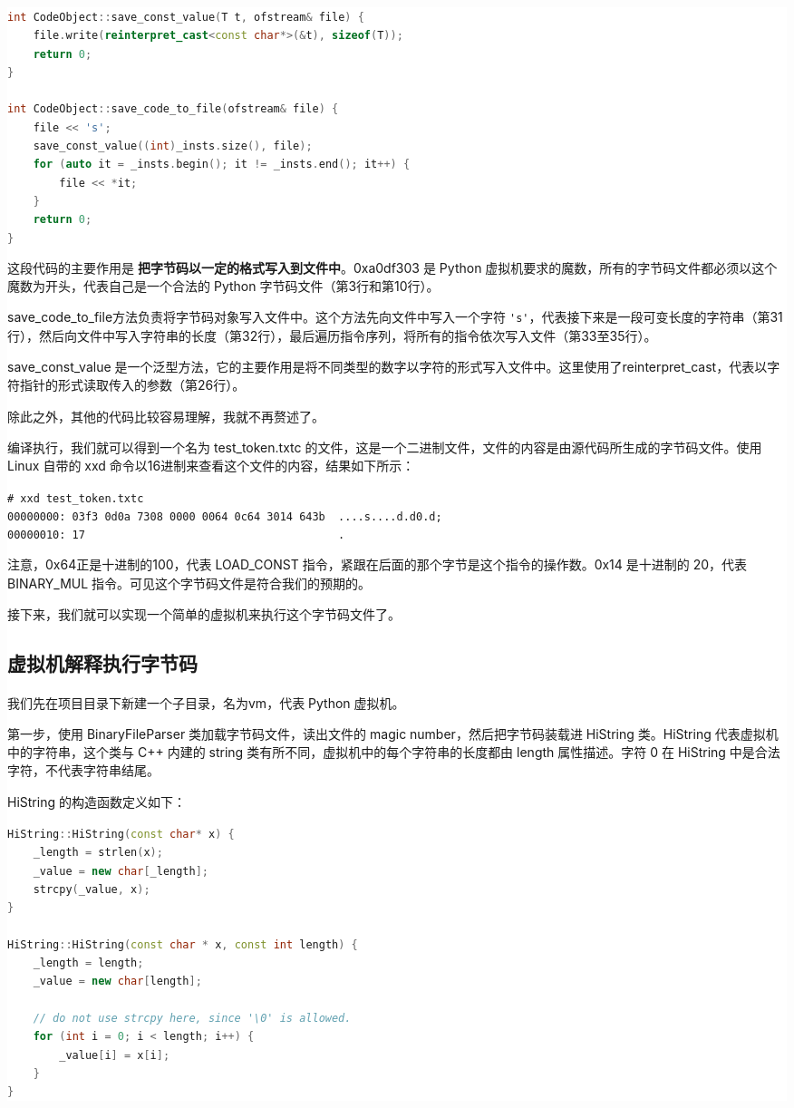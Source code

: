 ```c++
int CodeObject::save_const_value(T t, ofstream& file) {
    file.write(reinterpret_cast<const char*>(&t), sizeof(T));
    return 0;
}

int CodeObject::save_code_to_file(ofstream& file) {
    file << 's';
    save_const_value((int)_insts.size(), file);
    for (auto it = _insts.begin(); it != _insts.end(); it++) {
        file << *it;
    }
    return 0;
}

```

这段代码的主要作用是 **把字节码以一定的格式写入到文件中**。0xa0df303 是 Python 虚拟机要求的魔数，所有的字节码文件都必须以这个魔数为开头，代表自己是一个合法的 Python 字节码文件（第3行和第10行）。

save\_code\_to\_file方法负责将字节码对象写入文件中。这个方法先向文件中写入一个字符 `'s'`，代表接下来是一段可变长度的字符串（第31行），然后向文件中写入字符串的长度（第32行），最后遍历指令序列，将所有的指令依次写入文件（第33至35行）。

save\_const\_value 是一个泛型方法，它的主要作用是将不同类型的数字以字符的形式写入文件中。这里使用了reinterpret\_cast，代表以字符指针的形式读取传入的参数（第26行）。

除此之外，其他的代码比较容易理解，我就不再赘述了。

编译执行，我们就可以得到一个名为 test\_token.txtc 的文件，这是一个二进制文件，文件的内容是由源代码所生成的字节码文件。使用 Linux 自带的 xxd 命令以16进制来查看这个文件的内容，结果如下所示：

```plain
# xxd test_token.txtc
00000000: 03f3 0d0a 7308 0000 0064 0c64 3014 643b  ....s....d.d0.d;
00000010: 17                                       .

```

注意，0x64正是十进制的100，代表 LOAD\_CONST 指令，紧跟在后面的那个字节是这个指令的操作数。0x14 是十进制的 20，代表 BINARY\_MUL 指令。可见这个字节码文件是符合我们的预期的。

接下来，我们就可以实现一个简单的虚拟机来执行这个字节码文件了。

## 虚拟机解释执行字节码

我们先在项目目录下新建一个子目录，名为vm，代表 Python 虚拟机。

第一步，使用 BinaryFileParser 类加载字节码文件，读出文件的 magic number，然后把字节码装载进 HiString 类。HiString 代表虚拟机中的字符串，这个类与 C++ 内建的 string 类有所不同，虚拟机中的每个字符串的长度都由 length 属性描述。字符 0 在 HiString 中是合法字符，不代表字符串结尾。

HiString 的构造函数定义如下：

```c++
HiString::HiString(const char* x) {
    _length = strlen(x);
    _value = new char[_length];
    strcpy(_value, x);
}

HiString::HiString(const char * x, const int length) {
    _length = length;
    _value = new char[length];

    // do not use strcpy here, since '\0' is allowed.
    for (int i = 0; i < length; i++) {
        _value[i] = x[i];
    }
}

```